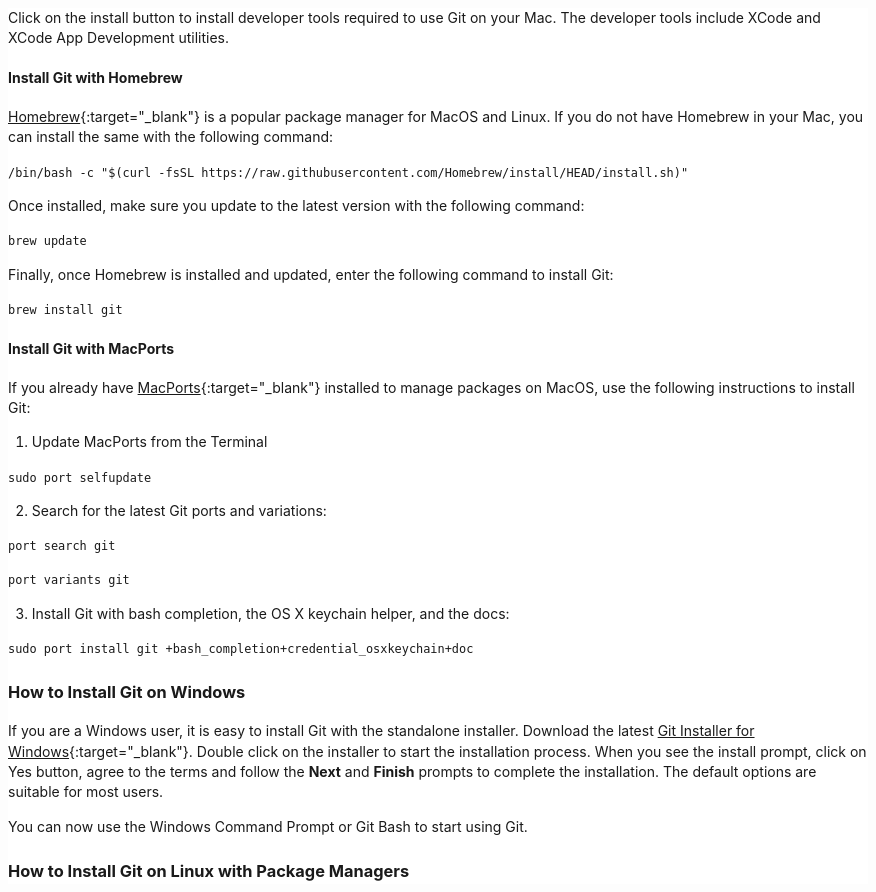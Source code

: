 Click on the install button to install developer tools required to use Git on your Mac. The developer tools include XCode and XCode App Development utilities. 

#### Install Git with Homebrew

[Homebrew](https://brew.sh/){:target="_blank"} is a popular package manager for MacOS and Linux. If you do not have Homebrew in your Mac, you can install the same with the following command:

```console
/bin/bash -c "$(curl -fsSL https://raw.githubusercontent.com/Homebrew/install/HEAD/install.sh)"
```
Once installed, make sure you update to the latest version with the following command:

```console
brew update
```

Finally, once Homebrew is installed and updated, enter the following command to install Git:

```console
brew install git
```

#### Install Git with MacPorts

If you already have [MacPorts](https://www.macports.org/install.php){:target="_blank"} installed to manage packages on MacOS, use the following instructions to install Git:

1. Update MacPorts from the Terminal

```console
sudo port selfupdate
```

2. Search for the latest Git ports and variations:

```console
port search git
```

```console
port variants git
```

3. Install Git with bash completion, the OS X keychain helper, and the docs:

```console
sudo port install git +bash_completion+credential_osxkeychain+doc
```

### How to Install Git on Windows

If you are a Windows user, it is easy to install Git with the standalone installer. Download the latest [Git Installer for Windows](https://git-scm.com/download/win){:target="_blank"}. Double click on the installer to start the installation process. When you see the install prompt, click on Yes button, agree to the terms and follow the **Next** and **Finish** prompts to complete the installation. The default options are suitable for most users.

You can now use the Windows Command Prompt or Git Bash to start using Git.

### How to Install Git on Linux with Package Managers
